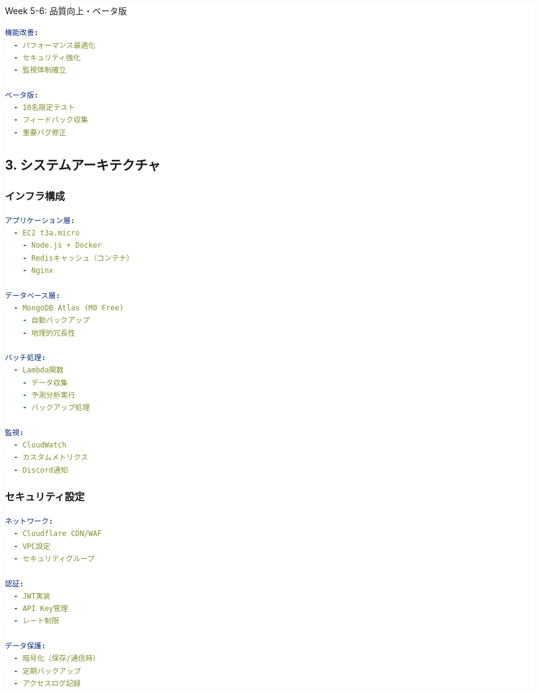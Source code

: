 Week 5-6: 品質向上・ベータ版

```yaml
機能改善:
  - パフォーマンス最適化
  - セキュリティ強化
  - 監視体制確立

ベータ版:
  - 10名限定テスト
  - フィードバック収集
  - 重要バグ修正
```

## 3. システムアーキテクチャ

### インフラ構成

```yaml
アプリケーション層:
  - EC2 t3a.micro
    - Node.js + Docker
    - Redisキャッシュ（コンテナ）
    - Nginx

データベース層:
  - MongoDB Atlas (M0 Free)
    - 自動バックアップ
    - 地理的冗長性

バッチ処理:
  - Lambda関数
    - データ収集
    - 予測分析実行
    - バックアップ処理

監視:
  - CloudWatch
  - カスタムメトリクス
  - Discord通知
```

### セキュリティ設定

```yaml
ネットワーク:
  - Cloudflare CDN/WAF
  - VPC設定
  - セキュリティグループ

認証:
  - JWT実装
  - API Key管理
  - レート制限

データ保護:
  - 暗号化（保存/通信時）
  - 定期バックアップ
  - アクセスログ記録
```
